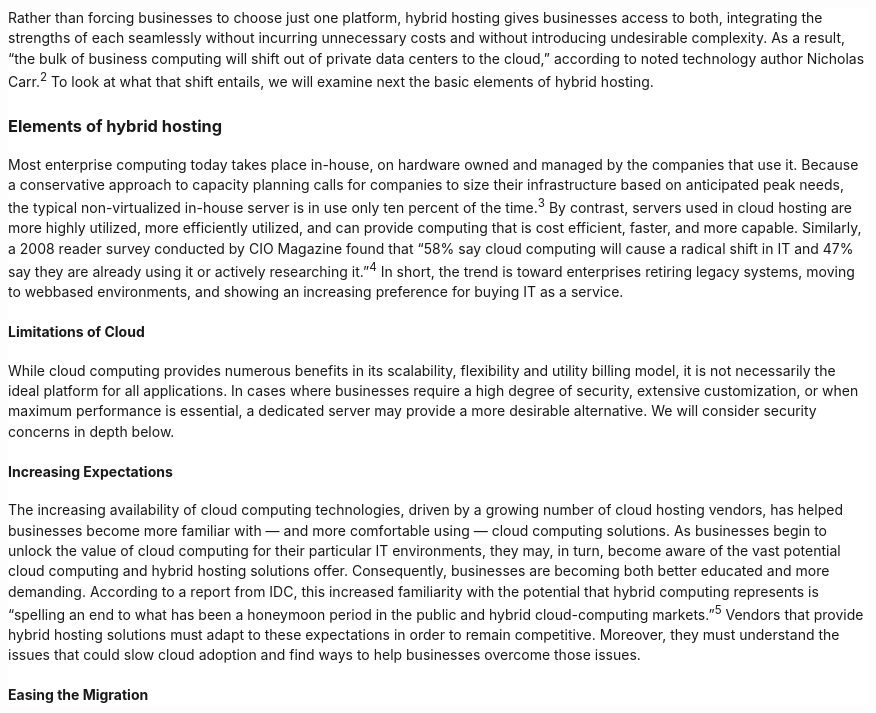 Rather than forcing businesses to choose just one platform, hybrid
hosting gives businesses access to both, integrating the strengths of
each seamlessly without incurring unnecessary costs and without
introducing undesirable complexity. As a result, “the bulk of
business computing will shift out of private data centers to the cloud,”
according to noted technology author Nicholas Carr.<sup>2</sup> To look at what
that shift entails, we will examine next the basic elements of hybrid
hosting.

### Elements of hybrid hosting

Most enterprise computing today takes place in-house, on hardware owned
and managed by the companies that use it. Because a conservative
approach to capacity planning calls for companies to size their
infrastructure based on anticipated peak needs, the typical
non-virtualized in-house server is in use only ten percent of the
time.<sup>3</sup> By contrast, servers used in cloud hosting are more highly
utilized, more efficiently utilized, and can provide computing that is
cost efficient, faster, and more capable. Similarly, a 2008 reader
survey conducted by CIO Magazine found that “58% say cloud computing
will cause a radical shift in IT and 47% say they are already using it
or actively researching it.”<sup>4</sup> In short, the trend is toward
enterprises retiring legacy systems, moving to webbased environments,
and showing an increasing preference for buying IT as a service.

#### Limitations of Cloud

While cloud computing provides numerous benefits in its scalability,
flexibility and utility billing model, it is not necessarily the ideal
platform for all applications. In cases where businesses require a high
degree of security, extensive customization, or when maximum performance
is essential, a dedicated server may provide a more desirable
alternative. We will consider security concerns in depth below.

#### Increasing Expectations

The increasing availability of cloud computing technologies, driven by a
growing number of cloud hosting vendors, has helped businesses become
more familiar with — and more comfortable using — cloud computing
solutions. As businesses begin to unlock the value of cloud computing
for their particular IT environments, they may, in turn, become aware of
the vast potential cloud computing and hybrid hosting solutions offer.
Consequently, businesses are becoming both better educated and more
demanding. According to a report from IDC, this increased familiarity
with the potential that hybrid computing represents is “spelling an end
to what has been a honeymoon period in the public and hybrid
cloud-computing markets.”<sup>5</sup> Vendors that provide hybrid hosting
solutions must adapt to these expectations in order to remain
competitive. Moreover, they must understand the issues that could slow
cloud adoption and find ways to help businesses overcome those issues.

#### Easing the Migration
